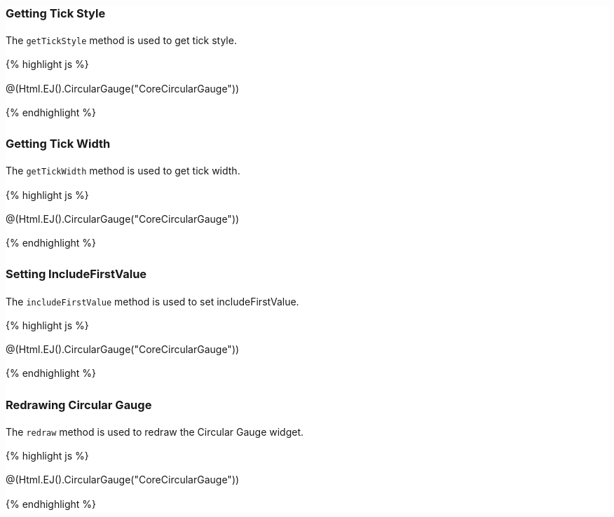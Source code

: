 ### Getting Tick Style

The `getTickStyle` method is used to get tick style.

{% highlight js %}

@(Html.EJ().CircularGauge("CoreCircularGauge"))
  
<script>
    $("#CoreCircularGauge").ejCircularGauge();
    var circulargaugeObj = $("#CoreCircularGauge").data("ejCircularGauge");
    circulargaugeObj.getTickStyle(0, 0);
</script>

{% endhighlight %}

### Getting Tick Width

The `getTickWidth` method is used to get tick width.

{% highlight js %}

@(Html.EJ().CircularGauge("CoreCircularGauge"))
  
<script>
    $("#CoreCircularGauge").ejCircularGauge();
    var circulargaugeObj = $("#CoreCircularGauge").data("ejCircularGauge");
    circulargaugeObj.getTickWidth(0, 0);
</script>

{% endhighlight %}

### Setting IncludeFirstValue

The `includeFirstValue` method is used to set includeFirstValue.

{% highlight js %}

@(Html.EJ().CircularGauge("CoreCircularGauge"))
  
<script>
    $("#CoreCircularGauge").ejCircularGauge();
    var circulargaugeObj = $("#CoreCircularGauge").data("ejCircularGauge");
    circulargaugeObj.includeFirstValue(0, 0, false);
</script>

{% endhighlight %}

### Redrawing Circular Gauge

The `redraw` method is used to redraw the Circular Gauge widget.

{% highlight js %}

@(Html.EJ().CircularGauge("CoreCircularGauge"))
  
<script>
    $("#CoreCircularGauge").ejCircularGauge();
    var circulargaugeObj = $("#CoreCircularGauge").data("ejCircularGauge");
    circulargaugeObj.redraw("scale");
</script>

{% endhighlight %}
